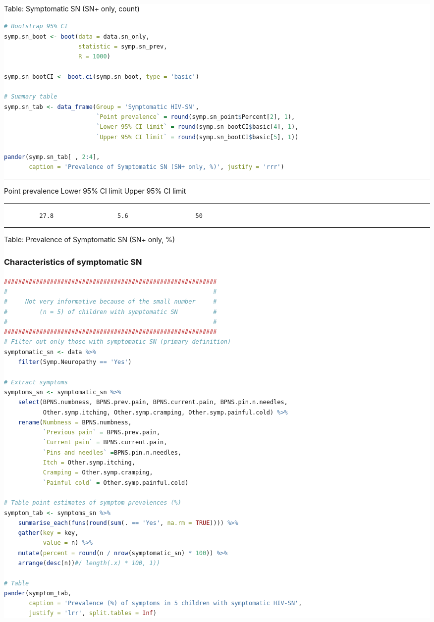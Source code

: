 Table: Symptomatic SN (SN+ only, count)

```r
# Bootstrap 95% CI
symp.sn_boot <- boot(data = data.sn_only, 
                     statistic = symp.sn_prev, 
                     R = 1000)

symp.sn_bootCI <- boot.ci(symp.sn_boot, type = 'basic')

# Summary table
symp.sn_tab <- data_frame(Group = 'Symptomatic HIV-SN',
                          `Point prevalence` = round(symp.sn_point$Percent[2], 1),
                          `Lower 95% CI limit` = round(symp.sn_bootCI$basic[4], 1),
                          `Upper 95% CI limit` = round(symp.sn_bootCI$basic[5], 1))

pander(symp.sn_tab[ , 2:4], 
       caption = 'Prevalence of Symptomatic SN (SN+ only, %)', justify = 'rrr')
```


------------------------------------------------------------
  Point prevalence   Lower 95% CI limit   Upper 95% CI limit
------------------ -------------------- --------------------
              27.8                  5.6                   50
------------------------------------------------------------

Table: Prevalence of Symptomatic SN (SN+ only, %)

### Characteristics of symptomatic SN

```r
############################################################
#                                                          #
#     Not very informative because of the small number     #
#         (n = 5) of children with symptomatic SN          #
#                                                          #
############################################################
# Filter out only those with symptomatic SN (primary definition)
symptomatic_sn <- data %>%
    filter(Symp.Neuropathy == 'Yes')

# Extract symptoms
symptoms_sn <- symptomatic_sn %>%
    select(BPNS.numbness, BPNS.prev.pain, BPNS.current.pain, BPNS.pin.n.needles,
           Other.symp.itching, Other.symp.cramping, Other.symp.painful.cold) %>%
    rename(Numbness = BPNS.numbness, 
           `Previous pain` = BPNS.prev.pain,
           `Current pain` = BPNS.current.pain, 
           `Pins and needles` =BPNS.pin.n.needles,
           Itch = Other.symp.itching, 
           Cramping = Other.symp.cramping, 
           `Painful cold` = Other.symp.painful.cold)

# Table point estimates of symptom prevalences (%)
symptom_tab <- symptoms_sn %>%
    summarise_each(funs(round(sum(. == 'Yes', na.rm = TRUE)))) %>%
    gather(key = key,
           value = n) %>%
    mutate(percent = round(n / nrow(symptomatic_sn) * 100)) %>%
    arrange(desc(n))#/ length(.x) * 100, 1)) 

# Table
pander(symptom_tab, 
       caption = 'Prevalence (%) of symptoms in 5 children with symptomatic HIV-SN', 
       justify = 'lrr', split.tables = Inf)
```